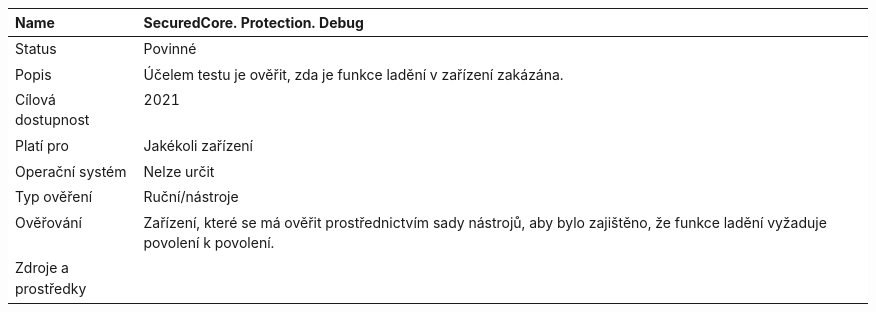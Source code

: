 |Name|SecuredCore. Protection. Debug|
|:---|:---|
|Status|Povinné|
|Popis|Účelem testu je ověřit, zda je funkce ladění v zařízení zakázána.|
|Cílová dostupnost|2021|
|Platí pro|Jakékoli zařízení|
|Operační systém|Nelze určit|
|Typ ověření|Ruční/nástroje|
|Ověřování|Zařízení, které se má ověřit prostřednictvím sady nástrojů, aby bylo zajištěno, že funkce ladění vyžaduje povolení k povolení.|
|Zdroje a prostředky||
